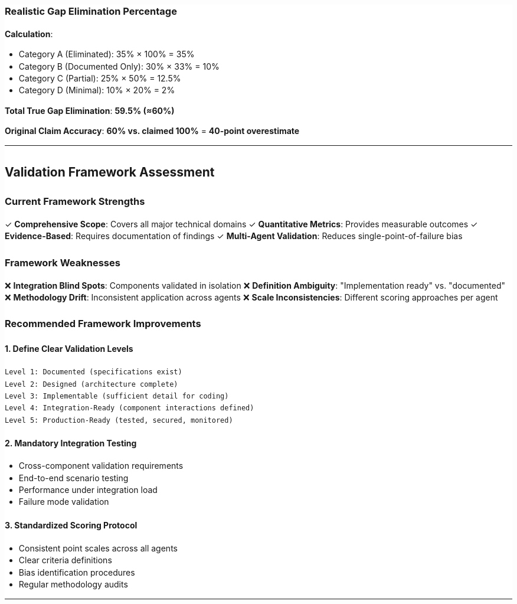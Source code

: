 ### Realistic Gap Elimination Percentage

**Calculation**:
- Category A (Eliminated): 35% × 100% = 35%
- Category B (Documented Only): 30% × 33% = 10%
- Category C (Partial): 25% × 50% = 12.5%
- Category D (Minimal): 10% × 20% = 2%

**Total True Gap Elimination**: **59.5% (≈60%)**

**Original Claim Accuracy**: **60% vs. claimed 100%** = **40-point overestimate**

---

## Validation Framework Assessment

### Current Framework Strengths
✓ **Comprehensive Scope**: Covers all major technical domains
✓ **Quantitative Metrics**: Provides measurable outcomes
✓ **Evidence-Based**: Requires documentation of findings
✓ **Multi-Agent Validation**: Reduces single-point-of-failure bias

### Framework Weaknesses
❌ **Integration Blind Spots**: Components validated in isolation
❌ **Definition Ambiguity**: "Implementation ready" vs. "documented"
❌ **Methodology Drift**: Inconsistent application across agents
❌ **Scale Inconsistencies**: Different scoring approaches per agent

### Recommended Framework Improvements

#### 1. Define Clear Validation Levels
```
Level 1: Documented (specifications exist)
Level 2: Designed (architecture complete)
Level 3: Implementable (sufficient detail for coding)
Level 4: Integration-Ready (component interactions defined)
Level 5: Production-Ready (tested, secured, monitored)
```

#### 2. Mandatory Integration Testing
- Cross-component validation requirements
- End-to-end scenario testing
- Performance under integration load
- Failure mode validation

#### 3. Standardized Scoring Protocol
- Consistent point scales across all agents
- Clear criteria definitions
- Bias identification procedures
- Regular methodology audits

---
